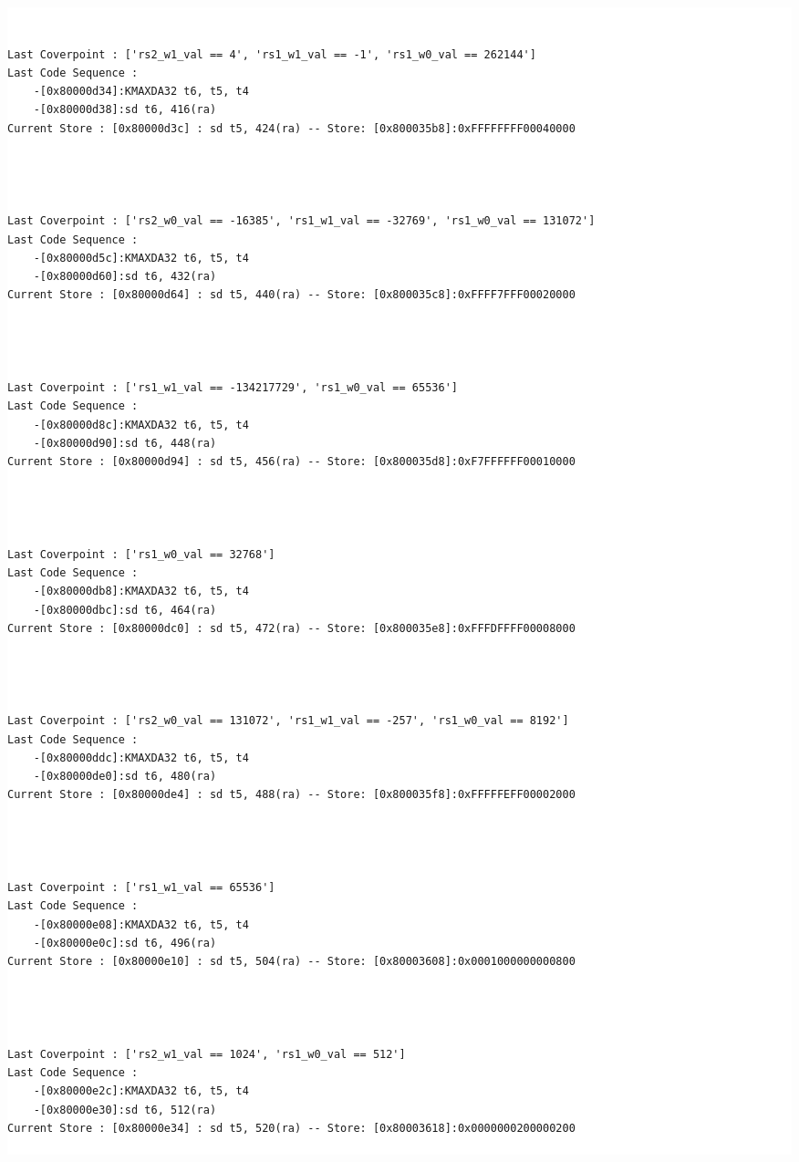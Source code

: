 ```


Last Coverpoint : ['rs2_w1_val == 4', 'rs1_w1_val == -1', 'rs1_w0_val == 262144']
Last Code Sequence : 
	-[0x80000d34]:KMAXDA32 t6, t5, t4
	-[0x80000d38]:sd t6, 416(ra)
Current Store : [0x80000d3c] : sd t5, 424(ra) -- Store: [0x800035b8]:0xFFFFFFFF00040000




Last Coverpoint : ['rs2_w0_val == -16385', 'rs1_w1_val == -32769', 'rs1_w0_val == 131072']
Last Code Sequence : 
	-[0x80000d5c]:KMAXDA32 t6, t5, t4
	-[0x80000d60]:sd t6, 432(ra)
Current Store : [0x80000d64] : sd t5, 440(ra) -- Store: [0x800035c8]:0xFFFF7FFF00020000




Last Coverpoint : ['rs1_w1_val == -134217729', 'rs1_w0_val == 65536']
Last Code Sequence : 
	-[0x80000d8c]:KMAXDA32 t6, t5, t4
	-[0x80000d90]:sd t6, 448(ra)
Current Store : [0x80000d94] : sd t5, 456(ra) -- Store: [0x800035d8]:0xF7FFFFFF00010000




Last Coverpoint : ['rs1_w0_val == 32768']
Last Code Sequence : 
	-[0x80000db8]:KMAXDA32 t6, t5, t4
	-[0x80000dbc]:sd t6, 464(ra)
Current Store : [0x80000dc0] : sd t5, 472(ra) -- Store: [0x800035e8]:0xFFFDFFFF00008000




Last Coverpoint : ['rs2_w0_val == 131072', 'rs1_w1_val == -257', 'rs1_w0_val == 8192']
Last Code Sequence : 
	-[0x80000ddc]:KMAXDA32 t6, t5, t4
	-[0x80000de0]:sd t6, 480(ra)
Current Store : [0x80000de4] : sd t5, 488(ra) -- Store: [0x800035f8]:0xFFFFFEFF00002000




Last Coverpoint : ['rs1_w1_val == 65536']
Last Code Sequence : 
	-[0x80000e08]:KMAXDA32 t6, t5, t4
	-[0x80000e0c]:sd t6, 496(ra)
Current Store : [0x80000e10] : sd t5, 504(ra) -- Store: [0x80003608]:0x0001000000000800




Last Coverpoint : ['rs2_w1_val == 1024', 'rs1_w0_val == 512']
Last Code Sequence : 
	-[0x80000e2c]:KMAXDA32 t6, t5, t4
	-[0x80000e30]:sd t6, 512(ra)
Current Store : [0x80000e34] : sd t5, 520(ra) -- Store: [0x80003618]:0x0000000200000200


```